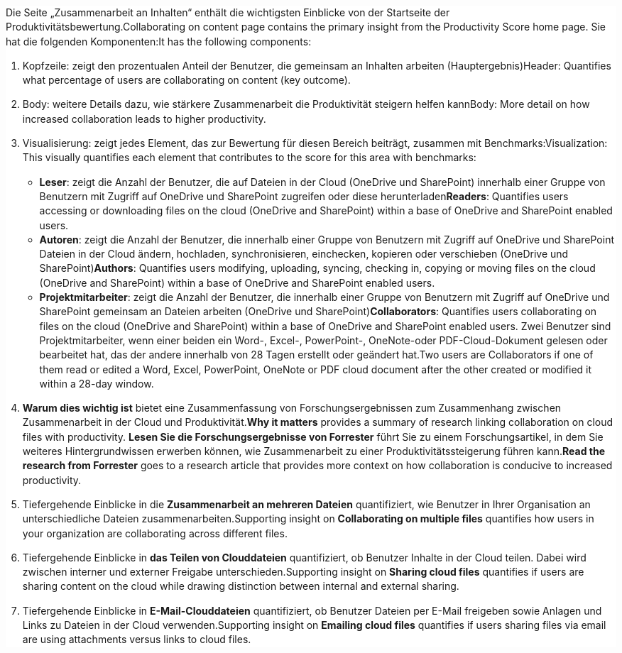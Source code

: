 <span data-ttu-id="ab72c-170">Die Seite „Zusammenarbeit an Inhalten“ enthält die wichtigsten Einblicke von der Startseite der Produktivitätsbewertung.</span><span class="sxs-lookup"><span data-stu-id="ab72c-170">Collaborating on content page contains the primary insight from the Productivity Score home page.</span></span> <span data-ttu-id="ab72c-171">Sie hat die folgenden Komponenten:</span><span class="sxs-lookup"><span data-stu-id="ab72c-171">It has the following components:</span></span>

1. <span data-ttu-id="ab72c-172">Kopfzeile: zeigt den prozentualen Anteil der Benutzer, die gemeinsam an Inhalten arbeiten (Hauptergebnis)</span><span class="sxs-lookup"><span data-stu-id="ab72c-172">Header: Quantifies what percentage of users are collaborating on content (key outcome).</span></span>
1. <span data-ttu-id="ab72c-173">Body: weitere Details dazu, wie stärkere Zusammenarbeit die Produktivität steigern helfen kann</span><span class="sxs-lookup"><span data-stu-id="ab72c-173">Body: More detail on how increased collaboration leads to higher productivity.</span></span>
1. <span data-ttu-id="ab72c-174">Visualisierung: zeigt jedes Element, das zur Bewertung für diesen Bereich beiträgt, zusammen mit Benchmarks:</span><span class="sxs-lookup"><span data-stu-id="ab72c-174">Visualization: This visually quantifies each element that contributes to the score for this area with benchmarks:</span></span>

    - <span data-ttu-id="ab72c-175">**Leser**: zeigt die Anzahl der Benutzer, die auf Dateien in der Cloud (OneDrive und SharePoint) innerhalb einer Gruppe von Benutzern mit Zugriff auf OneDrive und SharePoint zugreifen oder diese herunterladen</span><span class="sxs-lookup"><span data-stu-id="ab72c-175">**Readers**: Quantifies users accessing or downloading files on the cloud (OneDrive and SharePoint) within a base of OneDrive and SharePoint enabled users.</span></span>
    - <span data-ttu-id="ab72c-176">**Autoren**: zeigt die Anzahl der Benutzer, die innerhalb einer Gruppe von Benutzern mit Zugriff auf OneDrive und SharePoint Dateien in der Cloud ändern, hochladen, synchronisieren, einchecken, kopieren oder verschieben (OneDrive und SharePoint)</span><span class="sxs-lookup"><span data-stu-id="ab72c-176">**Authors**:  Quantifies users modifying, uploading, syncing, checking in, copying or moving files on the cloud (OneDrive and SharePoint) within a base of OneDrive and SharePoint enabled users.</span></span>
    - <span data-ttu-id="ab72c-177">**Projektmitarbeiter**: zeigt die Anzahl der Benutzer, die innerhalb einer Gruppe von Benutzern mit Zugriff auf OneDrive und SharePoint gemeinsam an Dateien arbeiten (OneDrive und SharePoint)</span><span class="sxs-lookup"><span data-stu-id="ab72c-177">**Collaborators**: Quantifies users collaborating on files on the cloud (OneDrive and SharePoint) within a base of OneDrive and SharePoint enabled users.</span></span> <span data-ttu-id="ab72c-178">Zwei Benutzer sind Projektmitarbeiter, wenn einer beiden ein Word-, Excel-, PowerPoint-, OneNote-oder PDF-Cloud-Dokument gelesen oder bearbeitet hat, das der andere innerhalb von 28 Tagen erstellt oder geändert hat.</span><span class="sxs-lookup"><span data-stu-id="ab72c-178">Two users are Collaborators if one of them read or edited a Word, Excel, PowerPoint, OneNote or PDF cloud document after the other created or modified it within a 28-day window.</span></span>

1. <span data-ttu-id="ab72c-179">**Warum dies wichtig ist** bietet eine Zusammenfassung von Forschungsergebnissen zum Zusammenhang zwischen Zusammenarbeit in der Cloud und Produktivität.</span><span class="sxs-lookup"><span data-stu-id="ab72c-179">**Why it matters** provides a summary of research linking collaboration on cloud files with productivity.</span></span> <span data-ttu-id="ab72c-180">**Lesen Sie die Forschungsergebnisse von Forrester** führt Sie zu einem Forschungsartikel, in dem Sie weiteres Hintergrundwissen erwerben können, wie Zusammenarbeit zu einer Produktivitätssteigerung führen kann.</span><span class="sxs-lookup"><span data-stu-id="ab72c-180">**Read the research from Forrester** goes to a research article that provides more context on how collaboration is conducive to increased productivity.</span></span>
1. <span data-ttu-id="ab72c-181">Tiefergehende Einblicke in die **Zusammenarbeit an mehreren Dateien** quantifiziert, wie Benutzer in Ihrer Organisation an unterschiedliche Dateien zusammenarbeiten.</span><span class="sxs-lookup"><span data-stu-id="ab72c-181">Supporting insight on **Collaborating on multiple files** quantifies how users in your organization are collaborating across different files.</span></span> 
1. <span data-ttu-id="ab72c-182">Tiefergehende Einblicke in **das Teilen von Clouddateien** quantifiziert, ob Benutzer Inhalte in der Cloud teilen. Dabei wird zwischen interner und externer Freigabe unterschieden.</span><span class="sxs-lookup"><span data-stu-id="ab72c-182">Supporting insight on **Sharing cloud files** quantifies if users are sharing content on the cloud while drawing distinction between internal and external sharing.</span></span>
1. <span data-ttu-id="ab72c-183">Tiefergehende Einblicke in **E-Mail-Clouddateien** quantifiziert, ob Benutzer Dateien per E-Mail freigeben sowie Anlagen und Links zu Dateien in der Cloud verwenden.</span><span class="sxs-lookup"><span data-stu-id="ab72c-183">Supporting insight on **Emailing cloud files** quantifies if users sharing files via email are using attachments versus links to cloud files.</span></span>
